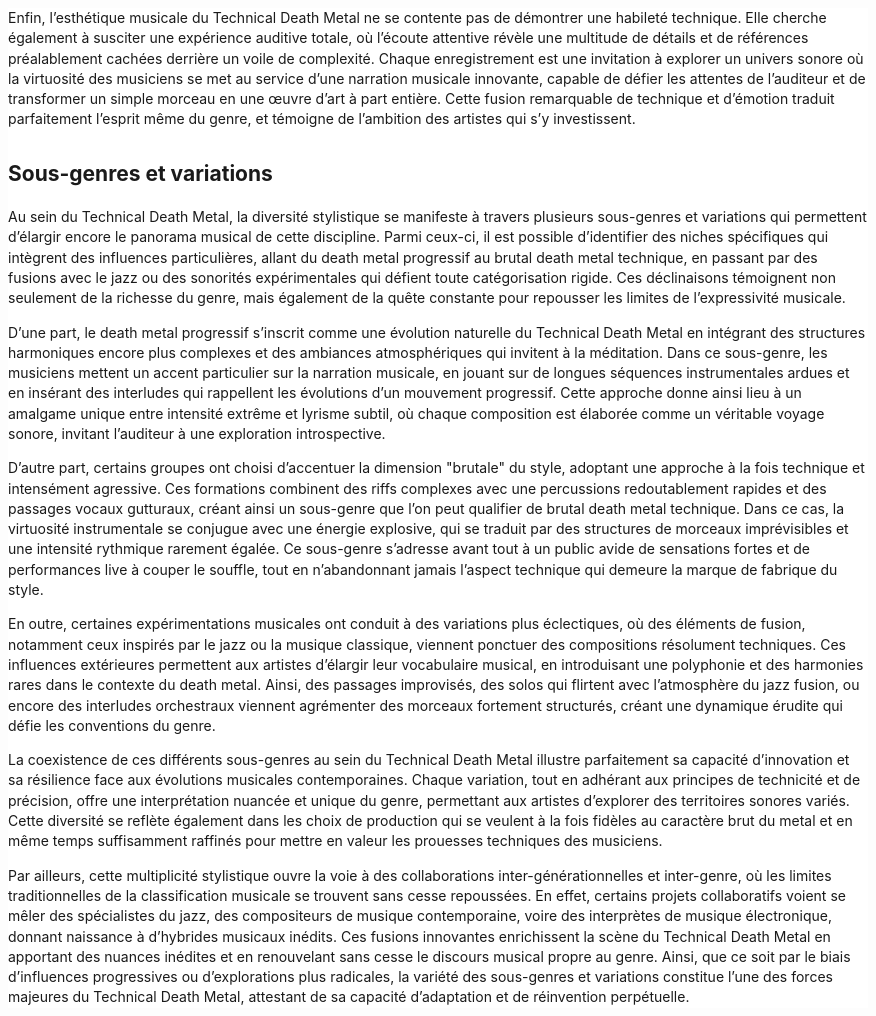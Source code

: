 Enfin, l’esthétique musicale du Technical Death Metal ne se contente pas de démontrer une habileté technique. Elle cherche également à susciter une expérience auditive totale, où l’écoute attentive révèle une multitude de détails et de références préalablement cachées derrière un voile de complexité. Chaque enregistrement est une invitation à explorer un univers sonore où la virtuosité des musiciens se met au service d’une narration musicale innovante, capable de défier les attentes de l’auditeur et de transformer un simple morceau en une œuvre d’art à part entière. Cette fusion remarquable de technique et d’émotion traduit parfaitement l’esprit même du genre, et témoigne de l’ambition des artistes qui s’y investissent.


## Sous-genres et variations

Au sein du Technical Death Metal, la diversité stylistique se manifeste à travers plusieurs sous-genres et variations qui permettent d’élargir encore le panorama musical de cette discipline. Parmi ceux-ci, il est possible d’identifier des niches spécifiques qui intègrent des influences particulières, allant du death metal progressif au brutal death metal technique, en passant par des fusions avec le jazz ou des sonorités expérimentales qui défient toute catégorisation rigide. Ces déclinaisons témoignent non seulement de la richesse du genre, mais également de la quête constante pour repousser les limites de l’expressivité musicale.  

D’une part, le death metal progressif s’inscrit comme une évolution naturelle du Technical Death Metal en intégrant des structures harmoniques encore plus complexes et des ambiances atmosphériques qui invitent à la méditation. Dans ce sous-genre, les musiciens mettent un accent particulier sur la narration musicale, en jouant sur de longues séquences instrumentales ardues et en insérant des interludes qui rappellent les évolutions d’un mouvement progressif. Cette approche donne ainsi lieu à un amalgame unique entre intensité extrême et lyrisme subtil, où chaque composition est élaborée comme un véritable voyage sonore, invitant l’auditeur à une exploration introspective.  

D’autre part, certains groupes ont choisi d’accentuer la dimension "brutale" du style, adoptant une approche à la fois technique et intensément agressive. Ces formations combinent des riffs complexes avec une percussions redoutablement rapides et des passages vocaux gutturaux, créant ainsi un sous-genre que l’on peut qualifier de brutal death metal technique. Dans ce cas, la virtuosité instrumentale se conjugue avec une énergie explosive, qui se traduit par des structures de morceaux imprévisibles et une intensité rythmique rarement égalée. Ce sous-genre s’adresse avant tout à un public avide de sensations fortes et de performances live à couper le souffle, tout en n’abandonnant jamais l’aspect technique qui demeure la marque de fabrique du style.  

En outre, certaines expérimentations musicales ont conduit à des variations plus éclectiques, où des éléments de fusion, notamment ceux inspirés par le jazz ou la musique classique, viennent ponctuer des compositions résolument techniques. Ces influences extérieures permettent aux artistes d’élargir leur vocabulaire musical, en introduisant une polyphonie et des harmonies rares dans le contexte du death metal. Ainsi, des passages improvisés, des solos qui flirtent avec l’atmosphère du jazz fusion, ou encore des interludes orchestraux viennent agrémenter des morceaux fortement structurés, créant une dynamique érudite qui défie les conventions du genre.  

La coexistence de ces différents sous-genres au sein du Technical Death Metal illustre parfaitement sa capacité d’innovation et sa résilience face aux évolutions musicales contemporaines. Chaque variation, tout en adhérant aux principes de technicité et de précision, offre une interprétation nuancée et unique du genre, permettant aux artistes d’explorer des territoires sonores variés. Cette diversité se reflète également dans les choix de production qui se veulent à la fois fidèles au caractère brut du metal et en même temps suffisamment raffinés pour mettre en valeur les prouesses techniques des musiciens.  

Par ailleurs, cette multiplicité stylistique ouvre la voie à des collaborations inter-générationnelles et inter-genre, où les limites traditionnelles de la classification musicale se trouvent sans cesse repoussées. En effet, certains projets collaboratifs voient se mêler des spécialistes du jazz, des compositeurs de musique contemporaine, voire des interprètes de musique électronique, donnant naissance à d’hybrides musicaux inédits. Ces fusions innovantes enrichissent la scène du Technical Death Metal en apportant des nuances inédites et en renouvelant sans cesse le discours musical propre au genre. Ainsi, que ce soit par le biais d’influences progressives ou d’explorations plus radicales, la variété des sous-genres et variations constitue l’une des forces majeures du Technical Death Metal, attestant de sa capacité d’adaptation et de réinvention perpétuelle.
